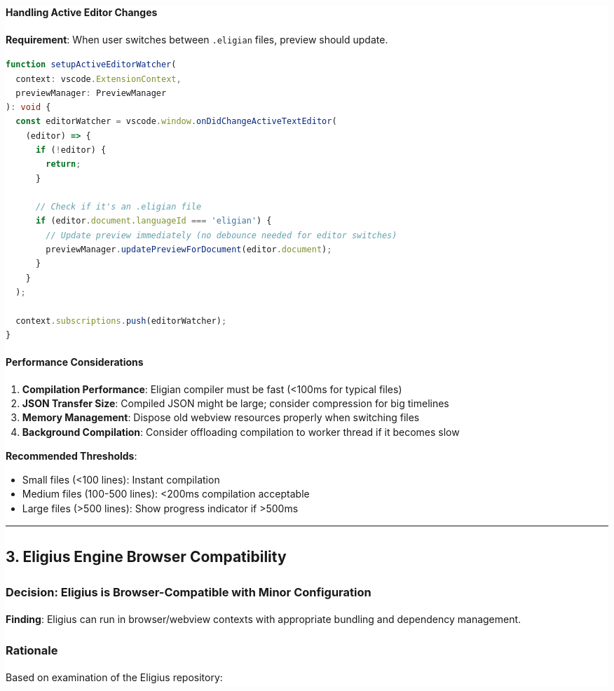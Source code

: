 #### Handling Active Editor Changes

**Requirement**: When user switches between `.eligian` files, preview should update.

```typescript
function setupActiveEditorWatcher(
  context: vscode.ExtensionContext,
  previewManager: PreviewManager
): void {
  const editorWatcher = vscode.window.onDidChangeActiveTextEditor(
    (editor) => {
      if (!editor) {
        return;
      }

      // Check if it's an .eligian file
      if (editor.document.languageId === 'eligian') {
        // Update preview immediately (no debounce needed for editor switches)
        previewManager.updatePreviewForDocument(editor.document);
      }
    }
  );

  context.subscriptions.push(editorWatcher);
}
```

#### Performance Considerations

1. **Compilation Performance**: Eligian compiler must be fast (<100ms for typical files)
2. **JSON Transfer Size**: Compiled JSON might be large; consider compression for big timelines
3. **Memory Management**: Dispose old webview resources properly when switching files
4. **Background Compilation**: Consider offloading compilation to worker thread if it becomes slow

**Recommended Thresholds**:
- Small files (<100 lines): Instant compilation
- Medium files (100-500 lines): <200ms compilation acceptable
- Large files (>500 lines): Show progress indicator if >500ms

---

## 3. Eligius Engine Browser Compatibility

### Decision: Eligius is Browser-Compatible with Minor Configuration

**Finding**: Eligius can run in browser/webview contexts with appropriate bundling and dependency management.

### Rationale

Based on examination of the Eligius repository:
